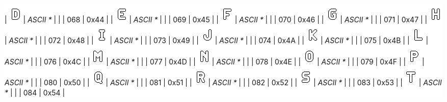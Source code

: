 | ![ASCII Alphabet](/resources/osd/digital/default/24x36/068.png)    | _ASCII_ _*_                |                              |                                       | 068        | 0x44         |
| ![ASCII Alphabet](/resources/osd/digital/default/24x36/069.png)    | _ASCII_ _*_                |                              |                                       | 069        | 0x45         |
| ![ASCII Alphabet](/resources/osd/digital/default/24x36/070.png)    | _ASCII_ _*_                |                              |                                       | 070        | 0x46         |
| ![ASCII Alphabet](/resources/osd/digital/default/24x36/071.png)    | _ASCII_ _*_                |                              |                                       | 071        | 0x47         |
| ![ASCII Alphabet](/resources/osd/digital/default/24x36/072.png)    | _ASCII_ _*_                |                              |                                       | 072        | 0x48         |
| ![ASCII Alphabet](/resources/osd/digital/default/24x36/073.png)    | _ASCII_ _*_                |                              |                                       | 073        | 0x49         |
| ![ASCII Alphabet](/resources/osd/digital/default/24x36/074.png)    | _ASCII_ _*_                |                              |                                       | 074        | 0x4A         |
| ![ASCII Alphabet](/resources/osd/digital/default/24x36/075.png)    | _ASCII_ _*_                |                              |                                       | 075        | 0x4B         |
| ![ASCII Alphabet](/resources/osd/digital/default/24x36/076.png)    | _ASCII_ _*_                |                              |                                       | 076        | 0x4C         |
| ![ASCII Alphabet](/resources/osd/digital/default/24x36/077.png)    | _ASCII_ _*_                |                              |                                       | 077        | 0x4D         |
| ![ASCII Alphabet](/resources/osd/digital/default/24x36/078.png)    | _ASCII_ _*_                |                              |                                       | 078        | 0x4E         |
| ![ASCII Alphabet](/resources/osd/digital/default/24x36/079.png)    | _ASCII_ _*_                |                              |                                       | 079        | 0x4F         |
| ![ASCII Alphabet](/resources/osd/digital/default/24x36/080.png)    | _ASCII_ _*_                |                              |                                       | 080        | 0x50         |
| ![ASCII Alphabet](/resources/osd/digital/default/24x36/081.png)    | _ASCII_ _*_                |                              |                                       | 081        | 0x51         |
| ![ASCII Alphabet](/resources/osd/digital/default/24x36/082.png)    | _ASCII_ _*_                |                              |                                       | 082        | 0x52         |
| ![ASCII Alphabet](/resources/osd/digital/default/24x36/083.png)    | _ASCII_ _*_                |                              |                                       | 083        | 0x53         |
| ![ASCII Alphabet](/resources/osd/digital/default/24x36/084.png)    | _ASCII_ _*_                |                              |                                       | 084        | 0x54         |